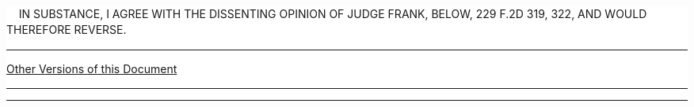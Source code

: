     IN SUBSTANCE, I AGREE WITH THE DISSENTING OPINION OF JUDGE FRANK, BELOW, 229 F.2D 319, 322, AND WOULD THEREFORE REVERSE.

----------

[Other Versions of this Document](https://publicdocs.github.io/go/links?ns=uslm-x&ref=%2Fus%2Fcourts%2Fscotus%2FusReporter%2F352%2F232)

----------
----------

[/us/courts/scotus/usReporter/352/232]: https://publicdocs.github.io/go/links?ns=uslm-x&ref=%2Fus%2Fcourts%2Fscotus%2FusReporter%2F352%2F232
[/us/courts/scotus/usReporter/336/440]: https://publicdocs.github.io/go/links?ns=uslm-x&ref=%2Fus%2Fcourts%2Fscotus%2FusReporter%2F336%2F440
[/us/courts/scotus/usReporter/350/992]: https://publicdocs.github.io/go/links?ns=uslm-x&ref=%2Fus%2Fcourts%2Fscotus%2FusReporter%2F350%2F992
[/us/courts/scotus/usReporter/159/590]: https://publicdocs.github.io/go/links?ns=uslm-x&ref=%2Fus%2Fcourts%2Fscotus%2FusReporter%2F159%2F590
[/us/courts/scotus/usReporter/329/211]: https://publicdocs.github.io/go/links?ns=uslm-x&ref=%2Fus%2Fcourts%2Fscotus%2FusReporter%2F329%2F211
[/us/courts/scotus/usReporter/144/263]: https://publicdocs.github.io/go/links?ns=uslm-x&ref=%2Fus%2Fcourts%2Fscotus%2FusReporter%2F144%2F263
[/us/courts/scotus/usReporter/336/440]: https://publicdocs.github.io/go/links?ns=uslm-x&ref=%2Fus%2Fcourts%2Fscotus%2FusReporter%2F336%2F440
[/us/courts/scotus/usReporter/332/539]: https://publicdocs.github.io/go/links?ns=uslm-x&ref=%2Fus%2Fcourts%2Fscotus%2FusReporter%2F332%2F539
[/us/courts/scotus/usReporter/344/604]: https://publicdocs.github.io/go/links?ns=uslm-x&ref=%2Fus%2Fcourts%2Fscotus%2FusReporter%2F344%2F604
[/us/courts/scotus/usReporter/348/84]: https://publicdocs.github.io/go/links?ns=uslm-x&ref=%2Fus%2Fcourts%2Fscotus%2FusReporter%2F348%2F84
[/us/courts/scotus/usReporter/336/440]: https://publicdocs.github.io/go/links?ns=uslm-x&ref=%2Fus%2Fcourts%2Fscotus%2FusReporter%2F336%2F440
[/us/courts/scotus/usReporter/348/84]: https://publicdocs.github.io/go/links?ns=uslm-x&ref=%2Fus%2Fcourts%2Fscotus%2FusReporter%2F348%2F84
[/us/courts/scotus/usReporter/344/604]: https://publicdocs.github.io/go/links?ns=uslm-x&ref=%2Fus%2Fcourts%2Fscotus%2FusReporter%2F344%2F604
[/us/courts/scotus/usReporter/332/539]: https://publicdocs.github.io/go/links?ns=uslm-x&ref=%2Fus%2Fcourts%2Fscotus%2FusReporter%2F332%2F539
[/us/usc/t18/s371]: https://publicdocs.github.io/go/links?ns=uslm&ref=%2Fus%2Fusc%2Ft18%2Fs371
[/us/courts/scotus/usReporter/332/539]: https://publicdocs.github.io/go/links?ns=uslm-x&ref=%2Fus%2Fcourts%2Fscotus%2FusReporter%2F332%2F539
[/us/courts/scotus/usReporter/315/60]: https://publicdocs.github.io/go/links?ns=uslm-x&ref=%2Fus%2Fcourts%2Fscotus%2FusReporter%2F315%2F60
[/us/courts/scotus/usReporter/319/703]: https://publicdocs.github.io/go/links?ns=uslm-x&ref=%2Fus%2Fcourts%2Fscotus%2FusReporter%2F319%2F703


